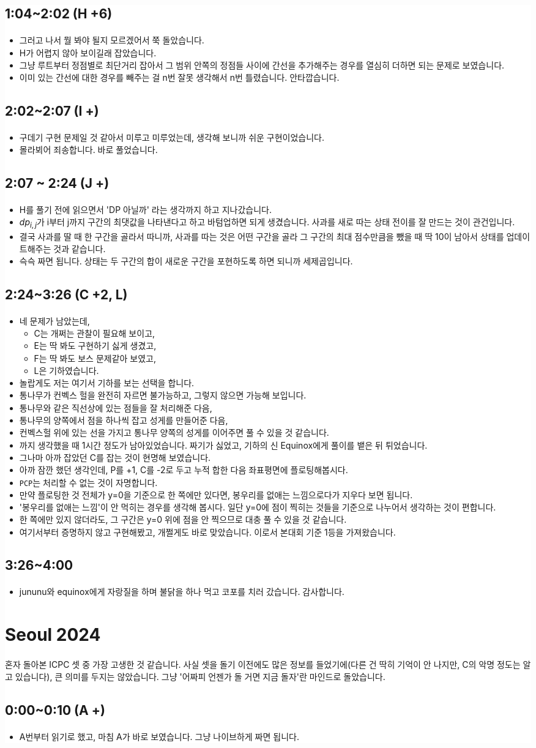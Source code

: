 ## 1:04\~2:02 (H +6)
- 그러고 나서 뭘 봐야 될지 모르겠어서 쭉 돌았습니다.
- H가 어렵지 않아 보이길래 잡았습니다.
- 그냥 루트부터 정점별로 최단거리 잡아서 그 범위 안쪽의 정점들 사이에 간선을 추가해주는 경우를 열심히 더하면 되는 문제로 보였습니다.
- 이미 있는 간선에 대한 경우를 빼주는 걸 n번 잘못 생각해서 n번 틀렸습니다. 안타깝습니다.

## 2:02\~2:07 (I +)
- 구데기 구현 문제일 것 같아서 미루고 미루었는데, 생각해 보니까 쉬운 구현이었습니다.
- 몰라뵈어 죄송합니다. 바로 풀었습니다.

## 2:07 \~ 2:24 (J +)
- H를 풀기 전에 읽으면서 'DP 아닐까' 라는 생각까지 하고 지나갔습니다.
- $dp_{i,j}$가 i부터 j까지 구간의 최댓값을 나타낸다고 하고 바텀업하면 되게 생겼습니다. 사과를 새로 따는 상태 전이를 잘 만드는 것이 관건입니다. 
- 결국 사과를 딸 때 한 구간을 골라서 따니까, 사과를 따는 것은 어떤 구간을 골라 그 구간의 최대 점수만큼을 뺐을 때 딱 10이 남아서 상태를 업데이트해주는 것과 같습니다.
- 슥슥 짜면 됩니다. 상태는 두 구간의 합이 새로운 구간을 포현하도록 하면 되니까 세제곱입니다.

## 2:24\~3:26 (C +2, L)
- 네 문제가 남았는데,
	- C는 개쩌는 관찰이 필요해 보이고,
	- E는 딱 봐도 구현하기 싫게 생겼고,
	- F는 딱 봐도 보스 문제같아 보였고,
	- L은 기하였습니다.
- 놀랍게도 저는 여기서 기하를 보는 선택을 합니다.
- 통나무가 컨벡스 헐을 완전히 자르면 불가능하고, 그렇지 않으면 가능해 보입니다.
- 통나무와 같은 직선상에 있는 점들을 잘 처리해준 다음,
- 통나무의 양쪽에서 점을 하나씩 잡고 성게를 만들어준 다음,
- 컨벡스헐 위에 있는 선을 가지고 통나무 양쪽의 성게를 이어주면 풀 수 있을 것 같습니다.
- 까지 생각했을 때 1시간 정도가 남아있었습니다. 짜기가 싫었고, 기하의 신 Equinox에게 풀이를 뱉은 뒤 튀었습니다.
- 그나마 아까 잡았던 C를 잡는 것이 현명해 보였습니다.
- 아까 잠깐 했던 생각인데, P를 +1, C를 -2로 두고 누적 합한 다음 좌표평면에 플로팅해봅시다.
- `PCP`는 처리할 수 없는 것이 자명합니다.
- 만약 플로팅한 것 전체가 y=0을 기준으로 한 쪽에만 있다면, 봉우리를 없애는 느낌으로다가 지우다 보면 됩니다.
- '봉우리를 없애는 느낌'이 안 먹히는 경우를 생각해 봅시다. 일단 y=0에 점이 찍히는 것들을 기준으로 나누어서 생각하는 것이 편합니다.
- 한 쪽에만 있지 않더라도, 그 구간은 y=0 위에 점을 안 찍으므로 대충 풀 수 있을 것 같습니다.
- 여기서부터 증명하지 않고 구현해봤고, 개쩔게도 바로 맞았습니다. 이로서 본대회 기준 1등을 가져왔습니다.

## 3:26\~4:00
- jununu와 equinox에게 자랑질을 하며 불닭을 하나 먹고 코포를 치러 갔습니다. 감사합니다.

# Seoul 2024
혼자 돌아본 ICPC 셋 중 가장 고생한 것 같습니다. 사실 셋을 돌기 이전에도 많은 정보를 들었기에(다른 건 딱히 기억이 안 나지만, C의 악명 정도는 알고 있습니다), 큰 의미를 두지는 않았습니다. 그냥 '어짜피 언젠가 돌 거면 지금 돌자'란 마인드로 돌았습니다.

## 0:00\~0:10 (A +)
- A번부터 읽기로 했고, 마침 A가 바로 보였습니다. 그냥 나이브하게 짜면 됩니다.
